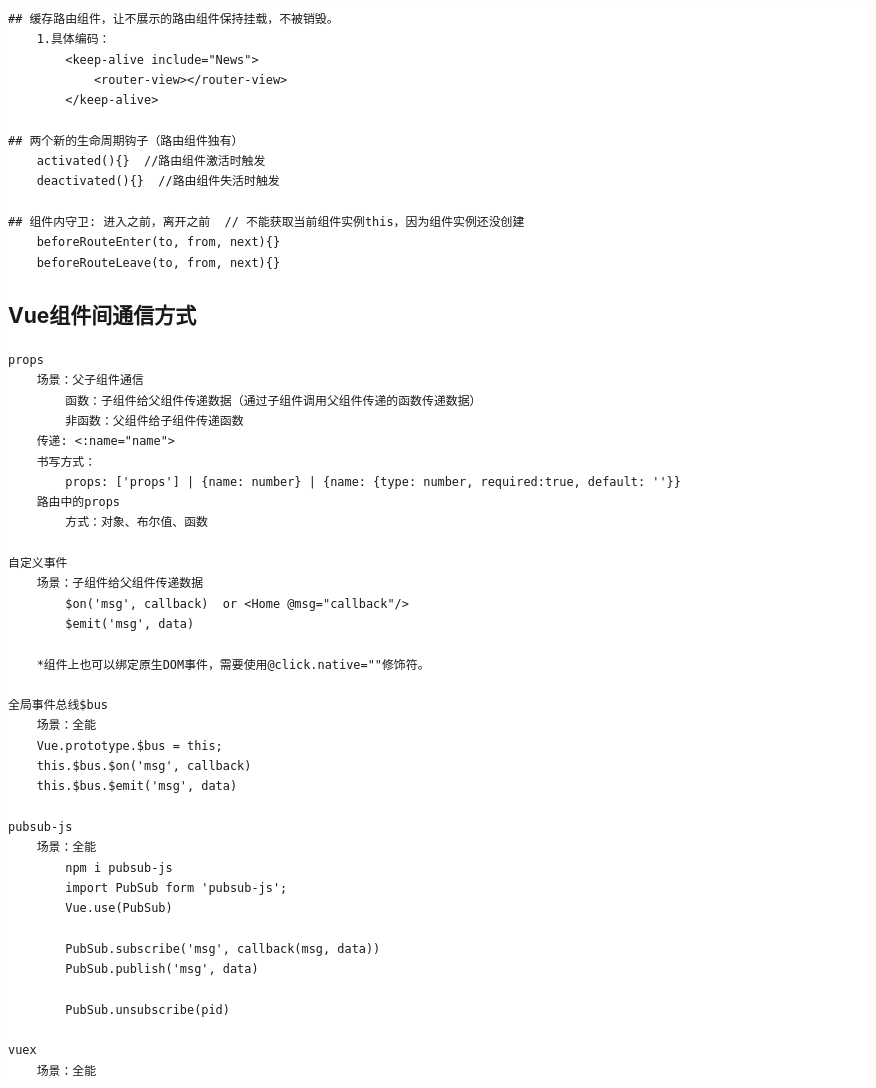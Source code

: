     ## 缓存路由组件，让不展示的路由组件保持挂载，不被销毁。
        1.具体编码：
            <keep-alive include="News">
                <router-view></router-view>
            </keep-alive>
            
    ## 两个新的生命周期钩子（路由组件独有）
        activated(){}  //路由组件激活时触发
        deactivated(){}  //路由组件失活时触发

    ## 组件内守卫: 进入之前，离开之前  // 不能获取当前组件实例this，因为组件实例还没创建
        beforeRouteEnter(to, from, next){}
        beforeRouteLeave(to, from, next){}

## Vue组件间通信方式
    props
        场景：父子组件通信
            函数：子组件给父组件传递数据（通过子组件调用父组件传递的函数传递数据）
            非函数：父组件给子组件传递函数
        传递: <:name="name">
        书写方式：
            props: ['props'] | {name: number} | {name: {type: number, required:true, default: ''}}
        路由中的props
            方式：对象、布尔值、函数

    自定义事件
        场景：子组件给父组件传递数据
            $on('msg', callback)  or <Home @msg="callback"/>
            $emit('msg', data)

        *组件上也可以绑定原生DOM事件，需要使用@click.native=""修饰符。
            
    全局事件总线$bus
        场景：全能
        Vue.prototype.$bus = this;
        this.$bus.$on('msg', callback)
        this.$bus.$emit('msg', data)

    pubsub-js
        场景：全能
            npm i pubsub-js
            import PubSub form 'pubsub-js';
            Vue.use(PubSub)

            PubSub.subscribe('msg', callback(msg, data))
            PubSub.publish('msg', data)

            PubSub.unsubscribe(pid)

    vuex
        场景：全能
